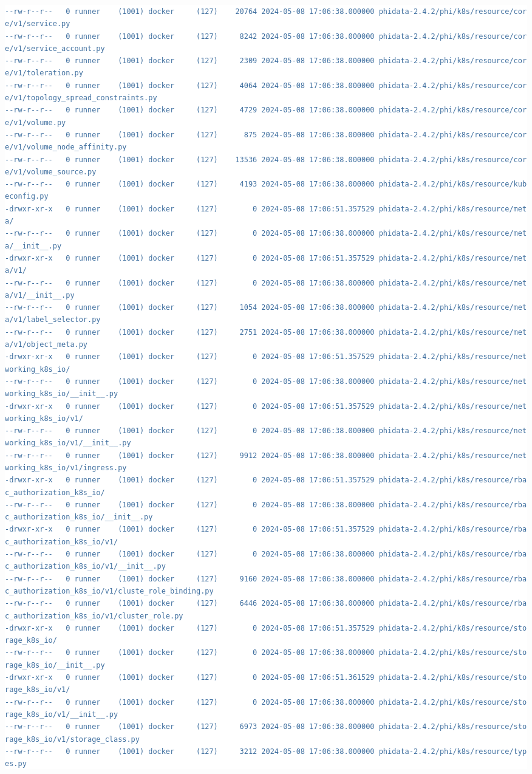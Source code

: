 ```diff
--rw-r--r--   0 runner    (1001) docker     (127)    20764 2024-05-08 17:06:38.000000 phidata-2.4.2/phi/k8s/resource/core/v1/service.py
--rw-r--r--   0 runner    (1001) docker     (127)     8242 2024-05-08 17:06:38.000000 phidata-2.4.2/phi/k8s/resource/core/v1/service_account.py
--rw-r--r--   0 runner    (1001) docker     (127)     2309 2024-05-08 17:06:38.000000 phidata-2.4.2/phi/k8s/resource/core/v1/toleration.py
--rw-r--r--   0 runner    (1001) docker     (127)     4064 2024-05-08 17:06:38.000000 phidata-2.4.2/phi/k8s/resource/core/v1/topology_spread_constraints.py
--rw-r--r--   0 runner    (1001) docker     (127)     4729 2024-05-08 17:06:38.000000 phidata-2.4.2/phi/k8s/resource/core/v1/volume.py
--rw-r--r--   0 runner    (1001) docker     (127)      875 2024-05-08 17:06:38.000000 phidata-2.4.2/phi/k8s/resource/core/v1/volume_node_affinity.py
--rw-r--r--   0 runner    (1001) docker     (127)    13536 2024-05-08 17:06:38.000000 phidata-2.4.2/phi/k8s/resource/core/v1/volume_source.py
--rw-r--r--   0 runner    (1001) docker     (127)     4193 2024-05-08 17:06:38.000000 phidata-2.4.2/phi/k8s/resource/kubeconfig.py
-drwxr-xr-x   0 runner    (1001) docker     (127)        0 2024-05-08 17:06:51.357529 phidata-2.4.2/phi/k8s/resource/meta/
--rw-r--r--   0 runner    (1001) docker     (127)        0 2024-05-08 17:06:38.000000 phidata-2.4.2/phi/k8s/resource/meta/__init__.py
-drwxr-xr-x   0 runner    (1001) docker     (127)        0 2024-05-08 17:06:51.357529 phidata-2.4.2/phi/k8s/resource/meta/v1/
--rw-r--r--   0 runner    (1001) docker     (127)        0 2024-05-08 17:06:38.000000 phidata-2.4.2/phi/k8s/resource/meta/v1/__init__.py
--rw-r--r--   0 runner    (1001) docker     (127)     1054 2024-05-08 17:06:38.000000 phidata-2.4.2/phi/k8s/resource/meta/v1/label_selector.py
--rw-r--r--   0 runner    (1001) docker     (127)     2751 2024-05-08 17:06:38.000000 phidata-2.4.2/phi/k8s/resource/meta/v1/object_meta.py
-drwxr-xr-x   0 runner    (1001) docker     (127)        0 2024-05-08 17:06:51.357529 phidata-2.4.2/phi/k8s/resource/networking_k8s_io/
--rw-r--r--   0 runner    (1001) docker     (127)        0 2024-05-08 17:06:38.000000 phidata-2.4.2/phi/k8s/resource/networking_k8s_io/__init__.py
-drwxr-xr-x   0 runner    (1001) docker     (127)        0 2024-05-08 17:06:51.357529 phidata-2.4.2/phi/k8s/resource/networking_k8s_io/v1/
--rw-r--r--   0 runner    (1001) docker     (127)        0 2024-05-08 17:06:38.000000 phidata-2.4.2/phi/k8s/resource/networking_k8s_io/v1/__init__.py
--rw-r--r--   0 runner    (1001) docker     (127)     9912 2024-05-08 17:06:38.000000 phidata-2.4.2/phi/k8s/resource/networking_k8s_io/v1/ingress.py
-drwxr-xr-x   0 runner    (1001) docker     (127)        0 2024-05-08 17:06:51.357529 phidata-2.4.2/phi/k8s/resource/rbac_authorization_k8s_io/
--rw-r--r--   0 runner    (1001) docker     (127)        0 2024-05-08 17:06:38.000000 phidata-2.4.2/phi/k8s/resource/rbac_authorization_k8s_io/__init__.py
-drwxr-xr-x   0 runner    (1001) docker     (127)        0 2024-05-08 17:06:51.357529 phidata-2.4.2/phi/k8s/resource/rbac_authorization_k8s_io/v1/
--rw-r--r--   0 runner    (1001) docker     (127)        0 2024-05-08 17:06:38.000000 phidata-2.4.2/phi/k8s/resource/rbac_authorization_k8s_io/v1/__init__.py
--rw-r--r--   0 runner    (1001) docker     (127)     9160 2024-05-08 17:06:38.000000 phidata-2.4.2/phi/k8s/resource/rbac_authorization_k8s_io/v1/cluste_role_binding.py
--rw-r--r--   0 runner    (1001) docker     (127)     6446 2024-05-08 17:06:38.000000 phidata-2.4.2/phi/k8s/resource/rbac_authorization_k8s_io/v1/cluster_role.py
-drwxr-xr-x   0 runner    (1001) docker     (127)        0 2024-05-08 17:06:51.357529 phidata-2.4.2/phi/k8s/resource/storage_k8s_io/
--rw-r--r--   0 runner    (1001) docker     (127)        0 2024-05-08 17:06:38.000000 phidata-2.4.2/phi/k8s/resource/storage_k8s_io/__init__.py
-drwxr-xr-x   0 runner    (1001) docker     (127)        0 2024-05-08 17:06:51.361529 phidata-2.4.2/phi/k8s/resource/storage_k8s_io/v1/
--rw-r--r--   0 runner    (1001) docker     (127)        0 2024-05-08 17:06:38.000000 phidata-2.4.2/phi/k8s/resource/storage_k8s_io/v1/__init__.py
--rw-r--r--   0 runner    (1001) docker     (127)     6973 2024-05-08 17:06:38.000000 phidata-2.4.2/phi/k8s/resource/storage_k8s_io/v1/storage_class.py
--rw-r--r--   0 runner    (1001) docker     (127)     3212 2024-05-08 17:06:38.000000 phidata-2.4.2/phi/k8s/resource/types.py
```
